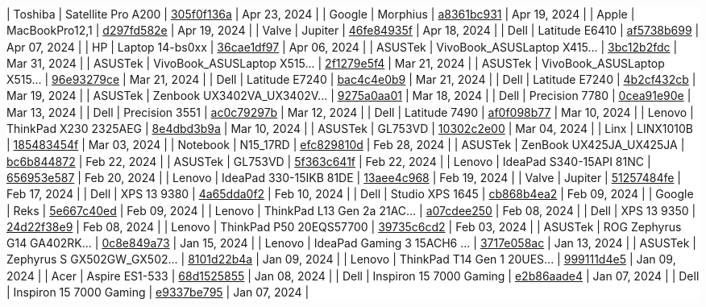 | Toshiba       | Satellite Pro A200          | [305f0f136a](https://linux-hardware.org/?probe=305f0f136a) | Apr 23, 2024 |
| Google        | Morphius                    | [a8361bc931](https://linux-hardware.org/?probe=a8361bc931) | Apr 19, 2024 |
| Apple         | MacBookPro12,1              | [d297fd582e](https://linux-hardware.org/?probe=d297fd582e) | Apr 19, 2024 |
| Valve         | Jupiter                     | [46fe84935f](https://linux-hardware.org/?probe=46fe84935f) | Apr 18, 2024 |
| Dell          | Latitude E6410              | [af5738b699](https://linux-hardware.org/?probe=af5738b699) | Apr 07, 2024 |
| HP            | Laptop 14-bs0xx             | [36cae1df97](https://linux-hardware.org/?probe=36cae1df97) | Apr 06, 2024 |
| ASUSTek       | VivoBook_ASUSLaptop X415... | [3bc12b2fdc](https://linux-hardware.org/?probe=3bc12b2fdc) | Mar 31, 2024 |
| ASUSTek       | VivoBook_ASUSLaptop X515... | [2f1279e5f4](https://linux-hardware.org/?probe=2f1279e5f4) | Mar 21, 2024 |
| ASUSTek       | VivoBook_ASUSLaptop X515... | [96e93279ce](https://linux-hardware.org/?probe=96e93279ce) | Mar 21, 2024 |
| Dell          | Latitude E7240              | [bac4c4e0b9](https://linux-hardware.org/?probe=bac4c4e0b9) | Mar 21, 2024 |
| Dell          | Latitude E7240              | [4b2cf432cb](https://linux-hardware.org/?probe=4b2cf432cb) | Mar 19, 2024 |
| ASUSTek       | Zenbook UX3402VA_UX3402V... | [9275a0aa01](https://linux-hardware.org/?probe=9275a0aa01) | Mar 18, 2024 |
| Dell          | Precision 7780              | [0cea91e90e](https://linux-hardware.org/?probe=0cea91e90e) | Mar 13, 2024 |
| Dell          | Precision 3551              | [ac0c79297b](https://linux-hardware.org/?probe=ac0c79297b) | Mar 12, 2024 |
| Dell          | Latitude 7490               | [af0f098b77](https://linux-hardware.org/?probe=af0f098b77) | Mar 10, 2024 |
| Lenovo        | ThinkPad X230 2325AEG       | [8e4dbd3b9a](https://linux-hardware.org/?probe=8e4dbd3b9a) | Mar 10, 2024 |
| ASUSTek       | GL753VD                     | [10302c2e00](https://linux-hardware.org/?probe=10302c2e00) | Mar 04, 2024 |
| Linx          | LINX1010B                   | [185483454f](https://linux-hardware.org/?probe=185483454f) | Mar 03, 2024 |
| Notebook      | N15_17RD                    | [efc829810d](https://linux-hardware.org/?probe=efc829810d) | Feb 28, 2024 |
| ASUSTek       | ZenBook UX425JA_UX425JA     | [bc6b844872](https://linux-hardware.org/?probe=bc6b844872) | Feb 22, 2024 |
| ASUSTek       | GL753VD                     | [5f363c641f](https://linux-hardware.org/?probe=5f363c641f) | Feb 22, 2024 |
| Lenovo        | IdeaPad S340-15API 81NC     | [656953e587](https://linux-hardware.org/?probe=656953e587) | Feb 20, 2024 |
| Lenovo        | IdeaPad 330-15IKB 81DE      | [13aee4c968](https://linux-hardware.org/?probe=13aee4c968) | Feb 19, 2024 |
| Valve         | Jupiter                     | [51257484fe](https://linux-hardware.org/?probe=51257484fe) | Feb 17, 2024 |
| Dell          | XPS 13 9380                 | [4a65dda0f2](https://linux-hardware.org/?probe=4a65dda0f2) | Feb 10, 2024 |
| Dell          | Studio XPS 1645             | [cb868b4ea2](https://linux-hardware.org/?probe=cb868b4ea2) | Feb 09, 2024 |
| Google        | Reks                        | [5e667c40ed](https://linux-hardware.org/?probe=5e667c40ed) | Feb 09, 2024 |
| Lenovo        | ThinkPad L13 Gen 2a 21AC... | [a07cdee250](https://linux-hardware.org/?probe=a07cdee250) | Feb 08, 2024 |
| Dell          | XPS 13 9350                 | [24d22f38e9](https://linux-hardware.org/?probe=24d22f38e9) | Feb 08, 2024 |
| Lenovo        | ThinkPad P50 20EQS57700     | [39735c6cd2](https://linux-hardware.org/?probe=39735c6cd2) | Feb 03, 2024 |
| ASUSTek       | ROG Zephyrus G14 GA402RK... | [0c8e849a73](https://linux-hardware.org/?probe=0c8e849a73) | Jan 15, 2024 |
| Lenovo        | IdeaPad Gaming 3 15ACH6 ... | [3717e058ac](https://linux-hardware.org/?probe=3717e058ac) | Jan 13, 2024 |
| ASUSTek       | Zephyrus S GX502GW_GX502... | [8101d22b4a](https://linux-hardware.org/?probe=8101d22b4a) | Jan 09, 2024 |
| Lenovo        | ThinkPad T14 Gen 1 20UES... | [999111d4e5](https://linux-hardware.org/?probe=999111d4e5) | Jan 09, 2024 |
| Acer          | Aspire ES1-533              | [68d1525855](https://linux-hardware.org/?probe=68d1525855) | Jan 08, 2024 |
| Dell          | Inspiron 15 7000 Gaming     | [e2b86aade4](https://linux-hardware.org/?probe=e2b86aade4) | Jan 07, 2024 |
| Dell          | Inspiron 15 7000 Gaming     | [e9337be795](https://linux-hardware.org/?probe=e9337be795) | Jan 07, 2024 |